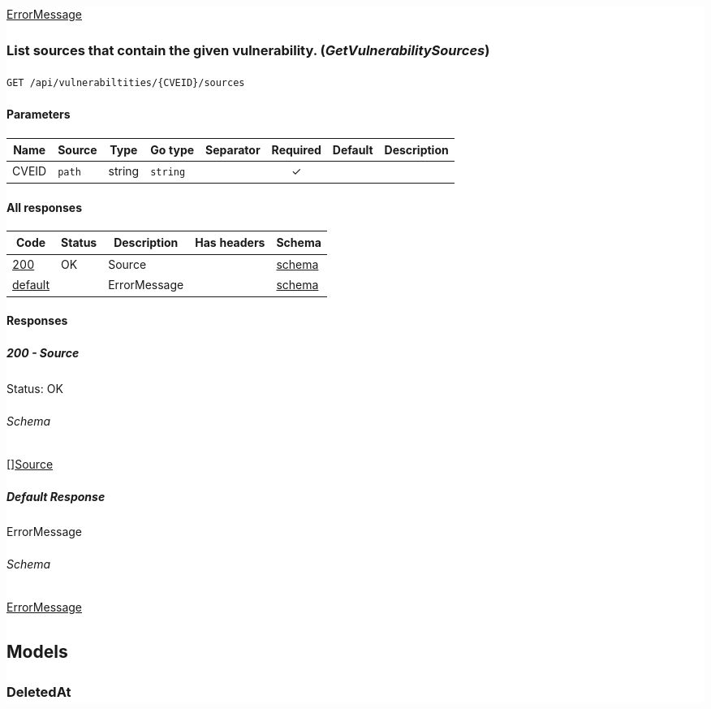   

[ErrorMessage](#error-message)

### <span id="get-vulnerability-sources"></span> List sources that contain the given vulnerability. (*GetVulnerabilitySources*)

```
GET /api/vulnerabiltities/{CVEID}/sources
```

#### Parameters

| Name | Source | Type | Go type | Separator | Required | Default | Description |
|------|--------|------|---------|-----------| :------: |---------|-------------|
| CVEID | `path` | string | `string` |  | ✓ |  |  |

#### All responses
| Code | Status | Description | Has headers | Schema |
|------|--------|-------------|:-----------:|--------|
| [200](#get-vulnerability-sources-200) | OK | Source |  | [schema](#get-vulnerability-sources-200-schema) |
| [default](#get-vulnerability-sources-default) | | ErrorMessage |  | [schema](#get-vulnerability-sources-default-schema) |

#### Responses


##### <span id="get-vulnerability-sources-200"></span> 200 - Source
Status: OK

###### <span id="get-vulnerability-sources-200-schema"></span> Schema
   
  

[][Source](#source)

##### <span id="get-vulnerability-sources-default"></span> Default Response
ErrorMessage

###### <span id="get-vulnerability-sources-default-schema"></span> Schema

  

[ErrorMessage](#error-message)

## Models

### <span id="deleted-at"></span> DeletedAt


  
